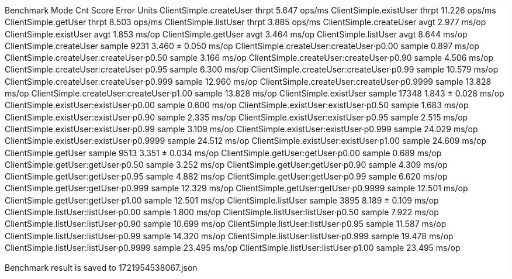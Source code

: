 Benchmark                                     Mode    Cnt   Score   Error   Units
ClientSimple.createUser                      thrpt          5.647          ops/ms
ClientSimple.existUser                       thrpt         11.226          ops/ms
ClientSimple.getUser                         thrpt          8.503          ops/ms
ClientSimple.listUser                        thrpt          3.885          ops/ms
ClientSimple.createUser                       avgt          2.977           ms/op
ClientSimple.existUser                        avgt          1.853           ms/op
ClientSimple.getUser                          avgt          3.464           ms/op
ClientSimple.listUser                         avgt          8.644           ms/op
ClientSimple.createUser                     sample   9231   3.460 ± 0.050   ms/op
ClientSimple.createUser:createUser·p0.00    sample          0.897           ms/op
ClientSimple.createUser:createUser·p0.50    sample          3.166           ms/op
ClientSimple.createUser:createUser·p0.90    sample          4.506           ms/op
ClientSimple.createUser:createUser·p0.95    sample          6.300           ms/op
ClientSimple.createUser:createUser·p0.99    sample         10.579           ms/op
ClientSimple.createUser:createUser·p0.999   sample         12.960           ms/op
ClientSimple.createUser:createUser·p0.9999  sample         13.828           ms/op
ClientSimple.createUser:createUser·p1.00    sample         13.828           ms/op
ClientSimple.existUser                      sample  17348   1.843 ± 0.028   ms/op
ClientSimple.existUser:existUser·p0.00      sample          0.600           ms/op
ClientSimple.existUser:existUser·p0.50      sample          1.683           ms/op
ClientSimple.existUser:existUser·p0.90      sample          2.335           ms/op
ClientSimple.existUser:existUser·p0.95      sample          2.515           ms/op
ClientSimple.existUser:existUser·p0.99      sample          3.109           ms/op
ClientSimple.existUser:existUser·p0.999     sample         24.029           ms/op
ClientSimple.existUser:existUser·p0.9999    sample         24.512           ms/op
ClientSimple.existUser:existUser·p1.00      sample         24.609           ms/op
ClientSimple.getUser                        sample   9513   3.351 ± 0.034   ms/op
ClientSimple.getUser:getUser·p0.00          sample          0.689           ms/op
ClientSimple.getUser:getUser·p0.50          sample          3.252           ms/op
ClientSimple.getUser:getUser·p0.90          sample          4.309           ms/op
ClientSimple.getUser:getUser·p0.95          sample          4.882           ms/op
ClientSimple.getUser:getUser·p0.99          sample          6.620           ms/op
ClientSimple.getUser:getUser·p0.999         sample         12.329           ms/op
ClientSimple.getUser:getUser·p0.9999        sample         12.501           ms/op
ClientSimple.getUser:getUser·p1.00          sample         12.501           ms/op
ClientSimple.listUser                       sample   3895   8.189 ± 0.109   ms/op
ClientSimple.listUser:listUser·p0.00        sample          1.800           ms/op
ClientSimple.listUser:listUser·p0.50        sample          7.922           ms/op
ClientSimple.listUser:listUser·p0.90        sample         10.699           ms/op
ClientSimple.listUser:listUser·p0.95        sample         11.587           ms/op
ClientSimple.listUser:listUser·p0.99        sample         14.320           ms/op
ClientSimple.listUser:listUser·p0.999       sample         19.478           ms/op
ClientSimple.listUser:listUser·p0.9999      sample         23.495           ms/op
ClientSimple.listUser:listUser·p1.00        sample         23.495           ms/op

Benchmark result is saved to 1721954538067.json

